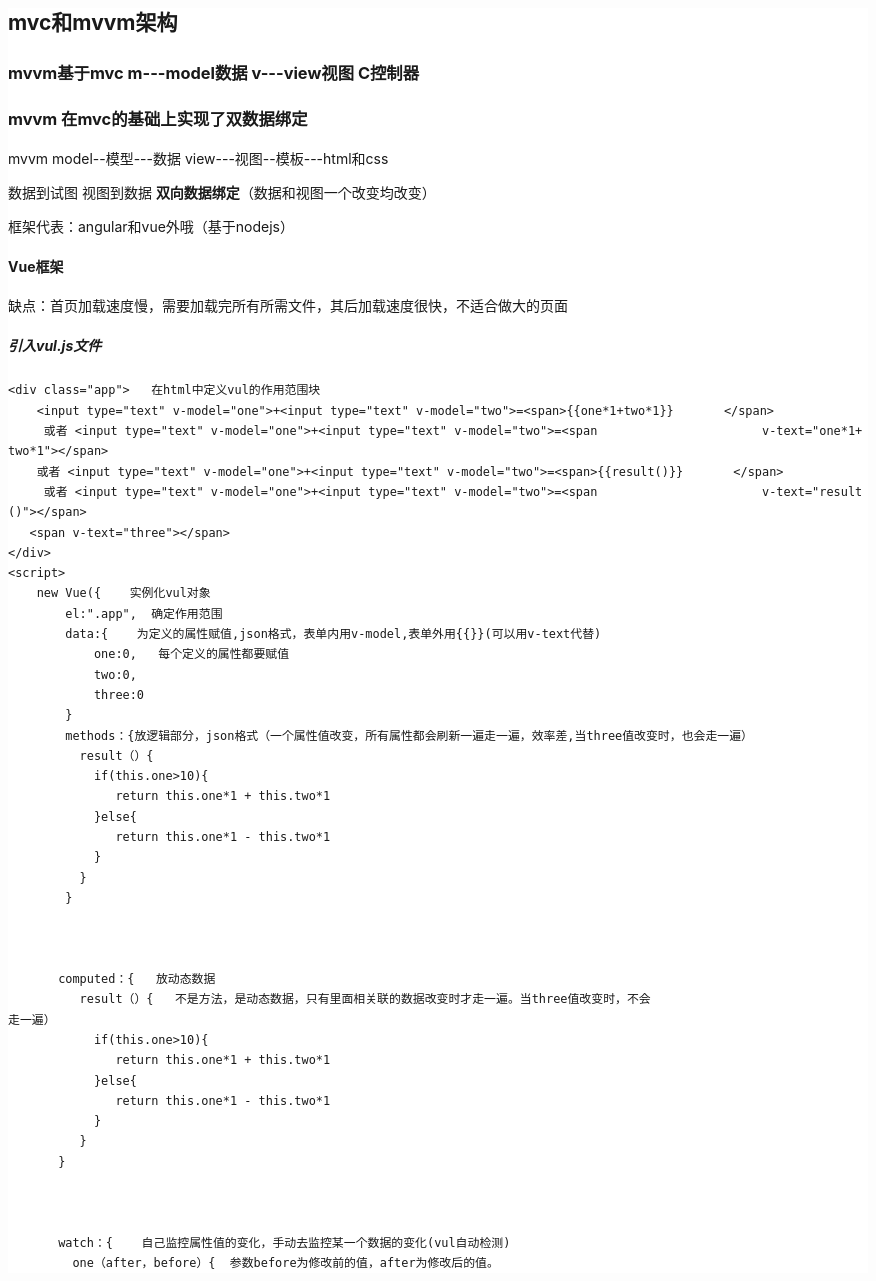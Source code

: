 ## mvc和mvvm架构

### mvvm基于mvc   m---model数据      v---view视图    C控制器

### mvvm 在mvc的基础上实现了双数据绑定

mvvm  model--模型---数据   view---视图--模板---html和css

数据到试图   视图到数据   **双向数据绑定**（数据和视图一个改变均改变）

框架代表：angular和vue外哦（基于nodejs）

#### Vue框架

缺点：首页加载速度慢，需要加载完所有所需文件，其后加载速度很快，不适合做大的页面

##### 引入vul.js文件

```vu
<div class="app">   在html中定义vul的作用范围块
    <input type="text" v-model="one">+<input type="text" v-model="two">=<span>{{one*1+two*1}}		</span>
     或者 <input type="text" v-model="one">+<input type="text" v-model="two">=<span                       v-text="one*1+two*1"></span>
    或者 <input type="text" v-model="one">+<input type="text" v-model="two">=<span>{{result()}}		</span>
     或者 <input type="text" v-model="one">+<input type="text" v-model="two">=<span                       v-text="result()"></span>
   <span v-text="three"></span>
</div>
<script>
    new Vue({    实例化vul对象
        el:".app",  确定作用范围
        data:{    为定义的属性赋值,json格式，表单内用v-model,表单外用{{}}(可以用v-text代替)
            one:0,   每个定义的属性都要赋值
            two:0,
            three:0
        }
        methods：{放逻辑部分，json格式（一个属性值改变，所有属性都会刷新一遍走一遍，效率差,当three值改变时，也会走一遍）
          result（）{
          	if(this.one>10){
               return this.one*1 + this.two*1
          	}else{
               return this.one*1 - this.two*1
          	}
          }
        }
         
         
         
       computed：{   放动态数据
          result（）{   不是方法，是动态数据，只有里面相关联的数据改变时才走一遍。当three值改变时，不会																					走一遍）
          	if(this.one>10){
               return this.one*1 + this.two*1
          	}else{
               return this.one*1 - this.two*1
          	}
          }
       }
       
       
       
       watch：{    自己监控属性值的变化，手动去监控某一个数据的变化(vul自动检测)
         one（after，before）{  参数before为修改前的值，after为修改后的值。
```